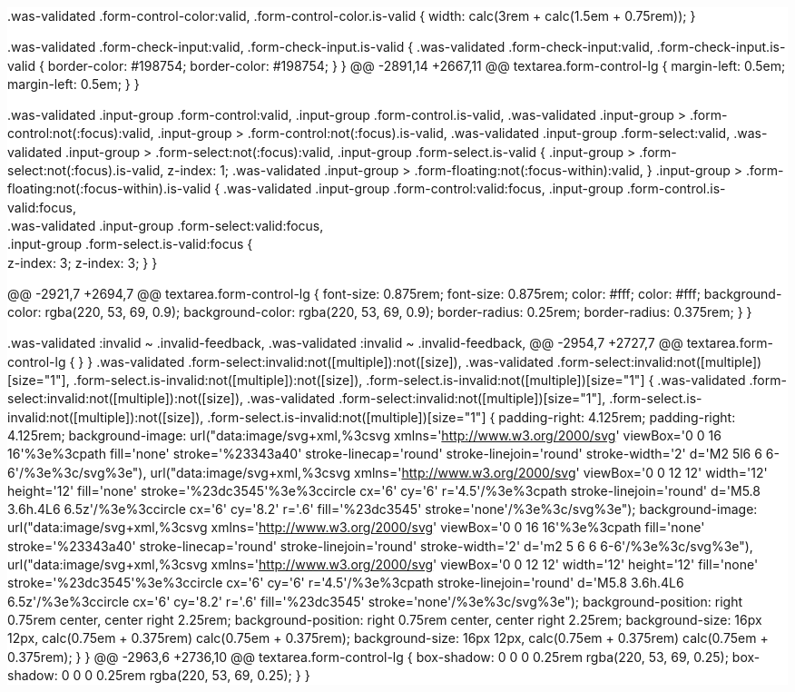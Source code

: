 
.was-validated .form-control-color:valid, .form-control-color.is-valid {
  width: calc(3rem + calc(1.5em + 0.75rem));
}

.was-validated .form-check-input:valid, .form-check-input.is-valid {	.was-validated .form-check-input:valid, .form-check-input.is-valid {
  border-color: #198754;	  border-color: #198754;
}	}
@@ -2891,14 +2667,11 @@ textarea.form-control-lg {
  margin-left: 0.5em;	  margin-left: 0.5em;
}	}


.was-validated .input-group .form-control:valid, .input-group .form-control.is-valid,	.was-validated .input-group > .form-control:not(:focus):valid, .input-group > .form-control:not(:focus).is-valid,
.was-validated .input-group .form-select:valid,	.was-validated .input-group > .form-select:not(:focus):valid,
.input-group .form-select.is-valid {	.input-group > .form-select:not(:focus).is-valid,
  z-index: 1;	.was-validated .input-group > .form-floating:not(:focus-within):valid,
}	.input-group > .form-floating:not(:focus-within).is-valid {
.was-validated .input-group .form-control:valid:focus, .input-group .form-control.is-valid:focus,	
.was-validated .input-group .form-select:valid:focus,	
.input-group .form-select.is-valid:focus {	
  z-index: 3;	  z-index: 3;
}	}


@@ -2921,7 +2694,7 @@ textarea.form-control-lg {
  font-size: 0.875rem;	  font-size: 0.875rem;
  color: #fff;	  color: #fff;
  background-color: rgba(220, 53, 69, 0.9);	  background-color: rgba(220, 53, 69, 0.9);
  border-radius: 0.25rem;	  border-radius: 0.375rem;
}	}


.was-validated :invalid ~ .invalid-feedback,	.was-validated :invalid ~ .invalid-feedback,
@@ -2954,7 +2727,7 @@ textarea.form-control-lg {
}	}
.was-validated .form-select:invalid:not([multiple]):not([size]), .was-validated .form-select:invalid:not([multiple])[size="1"], .form-select.is-invalid:not([multiple]):not([size]), .form-select.is-invalid:not([multiple])[size="1"] {	.was-validated .form-select:invalid:not([multiple]):not([size]), .was-validated .form-select:invalid:not([multiple])[size="1"], .form-select.is-invalid:not([multiple]):not([size]), .form-select.is-invalid:not([multiple])[size="1"] {
  padding-right: 4.125rem;	  padding-right: 4.125rem;
  background-image: url("data:image/svg+xml,%3csvg xmlns='http://www.w3.org/2000/svg' viewBox='0 0 16 16'%3e%3cpath fill='none' stroke='%23343a40' stroke-linecap='round' stroke-linejoin='round' stroke-width='2' d='M2 5l6 6 6-6'/%3e%3c/svg%3e"), url("data:image/svg+xml,%3csvg xmlns='http://www.w3.org/2000/svg' viewBox='0 0 12 12' width='12' height='12' fill='none' stroke='%23dc3545'%3e%3ccircle cx='6' cy='6' r='4.5'/%3e%3cpath stroke-linejoin='round' d='M5.8 3.6h.4L6 6.5z'/%3e%3ccircle cx='6' cy='8.2' r='.6' fill='%23dc3545' stroke='none'/%3e%3c/svg%3e");	  background-image: url("data:image/svg+xml,%3csvg xmlns='http://www.w3.org/2000/svg' viewBox='0 0 16 16'%3e%3cpath fill='none' stroke='%23343a40' stroke-linecap='round' stroke-linejoin='round' stroke-width='2' d='m2 5 6 6 6-6'/%3e%3c/svg%3e"), url("data:image/svg+xml,%3csvg xmlns='http://www.w3.org/2000/svg' viewBox='0 0 12 12' width='12' height='12' fill='none' stroke='%23dc3545'%3e%3ccircle cx='6' cy='6' r='4.5'/%3e%3cpath stroke-linejoin='round' d='M5.8 3.6h.4L6 6.5z'/%3e%3ccircle cx='6' cy='8.2' r='.6' fill='%23dc3545' stroke='none'/%3e%3c/svg%3e");
  background-position: right 0.75rem center, center right 2.25rem;	  background-position: right 0.75rem center, center right 2.25rem;
  background-size: 16px 12px, calc(0.75em + 0.375rem) calc(0.75em + 0.375rem);	  background-size: 16px 12px, calc(0.75em + 0.375rem) calc(0.75em + 0.375rem);
}	}
@@ -2963,6 +2736,10 @@ textarea.form-control-lg {
  box-shadow: 0 0 0 0.25rem rgba(220, 53, 69, 0.25);	  box-shadow: 0 0 0 0.25rem rgba(220, 53, 69, 0.25);
}	}
